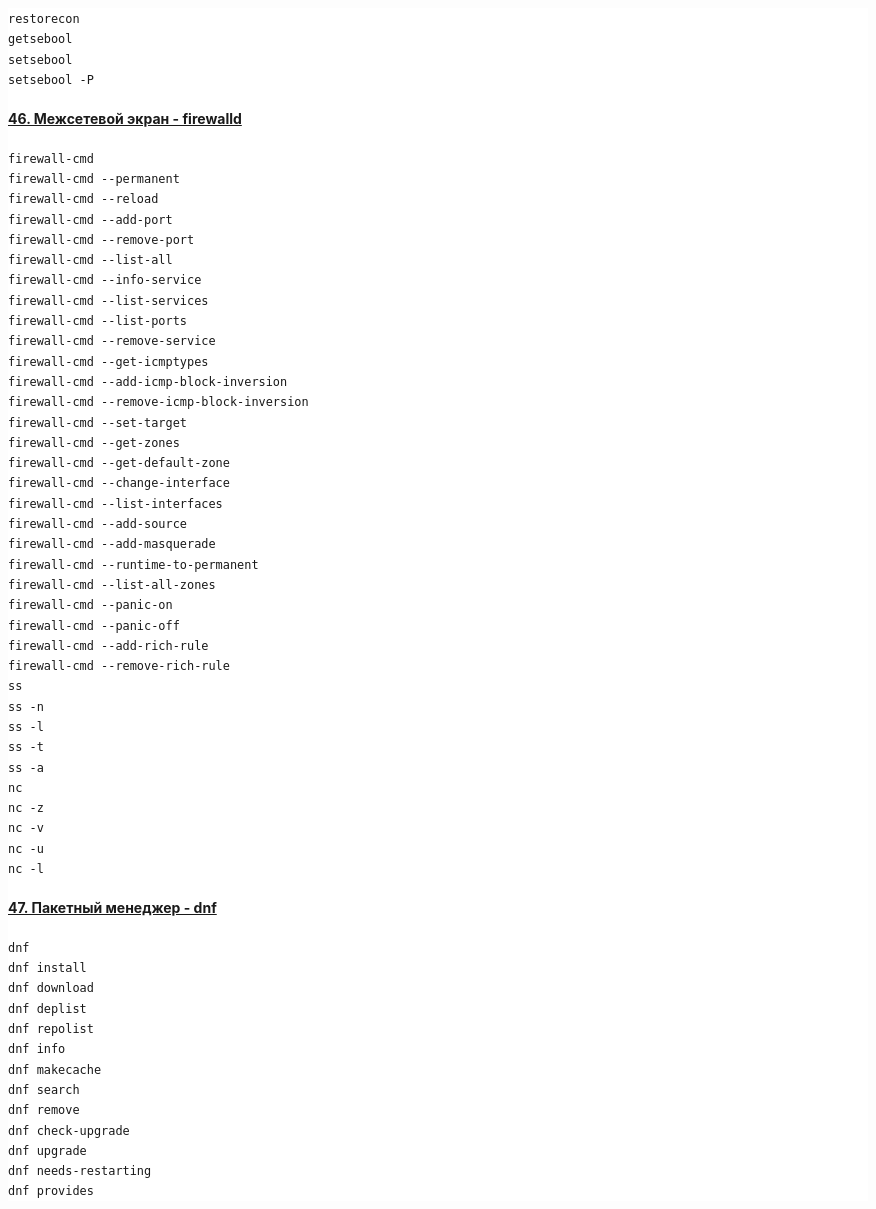 ```
restorecon
getsebool
setsebool
setsebool -P
```

#### [46. Межсетевой экран - firewalld](../46/46._Межсетевой_экран_-_firewalld.md)

```
firewall-cmd
firewall-cmd --permanent
firewall-cmd --reload
firewall-cmd --add-port
firewall-cmd --remove-port
firewall-cmd --list-all
firewall-cmd --info-service
firewall-cmd --list-services
firewall-cmd --list-ports
firewall-cmd --remove-service
firewall-cmd --get-icmptypes
firewall-cmd --add-icmp-block-inversion
firewall-cmd --remove-icmp-block-inversion
firewall-cmd --set-target
firewall-cmd --get-zones
firewall-cmd --get-default-zone
firewall-cmd --change-interface
firewall-cmd --list-interfaces
firewall-cmd --add-source
firewall-cmd --add-masquerade
firewall-cmd --runtime-to-permanent
firewall-cmd --list-all-zones
firewall-cmd --panic-on
firewall-cmd --panic-off
firewall-cmd --add-rich-rule
firewall-cmd --remove-rich-rule
ss
ss -n
ss -l
ss -t
ss -a
nc
nc -z
nc -v
nc -u
nc -l
```

#### [47. Пакетный менеджер - dnf](../47/47._Пакетный_менеджер_-_dnf.md)

```
dnf
dnf install
dnf download
dnf deplist
dnf repolist
dnf info
dnf makecache
dnf search
dnf remove
dnf check-upgrade
dnf upgrade
dnf needs-restarting
dnf provides
```